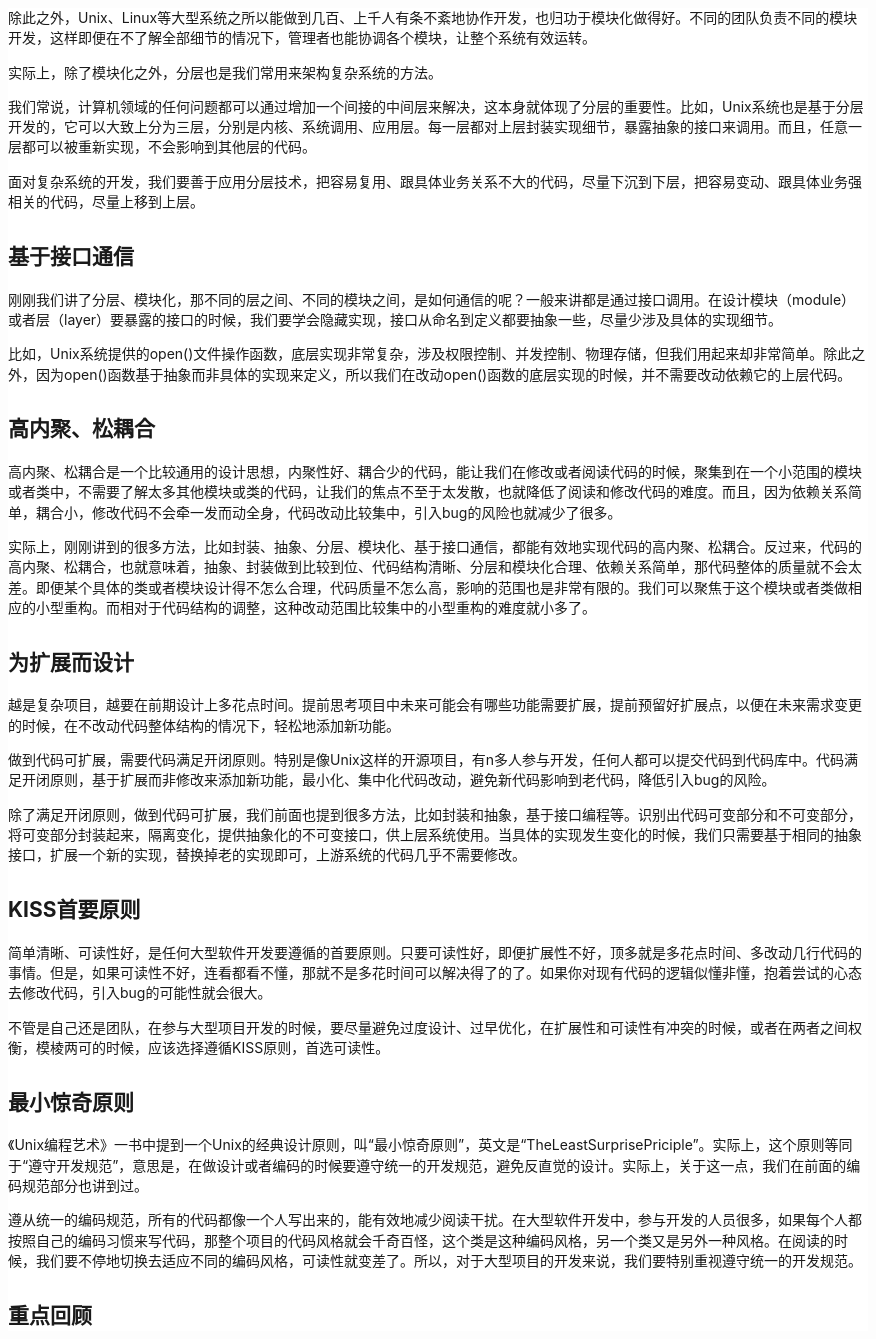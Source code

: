 除此之外，Unix、Linux等大型系统之所以能做到几百、上千人有条不紊地协作开发，也归功于模块化做得好。不同的团队负责不同的模块开发，这样即便在不了解全部细节的情况下，管理者也能协调各个模块，让整个系统有效运转。

实际上，除了模块化之外，分层也是我们常用来架构复杂系统的方法。

我们常说，计算机领域的任何问题都可以通过增加一个间接的中间层来解决，这本身就体现了分层的重要性。比如，Unix系统也是基于分层开发的，它可以大致上分为三层，分别是内核、系统调用、应用层。每一层都对上层封装实现细节，暴露抽象的接口来调用。而且，任意一层都可以被重新实现，不会影响到其他层的代码。

面对复杂系统的开发，我们要善于应用分层技术，把容易复用、跟具体业务关系不大的代码，尽量下沉到下层，把容易变动、跟具体业务强相关的代码，尽量上移到上层。

## 基于接口通信

刚刚我们讲了分层、模块化，那不同的层之间、不同的模块之间，是如何通信的呢？一般来讲都是通过接口调用。在设计模块（module）或者层（layer）要暴露的接口的时候，我们要学会隐藏实现，接口从命名到定义都要抽象一些，尽量少涉及具体的实现细节。

比如，Unix系统提供的open()文件操作函数，底层实现非常复杂，涉及权限控制、并发控制、物理存储，但我们用起来却非常简单。除此之外，因为open()函数基于抽象而非具体的实现来定义，所以我们在改动open()函数的底层实现的时候，并不需要改动依赖它的上层代码。

## 高内聚、松耦合

高内聚、松耦合是一个比较通用的设计思想，内聚性好、耦合少的代码，能让我们在修改或者阅读代码的时候，聚集到在一个小范围的模块或者类中，不需要了解太多其他模块或类的代码，让我们的焦点不至于太发散，也就降低了阅读和修改代码的难度。而且，因为依赖关系简单，耦合小，修改代码不会牵一发而动全身，代码改动比较集中，引入bug的风险也就减少了很多。

实际上，刚刚讲到的很多方法，比如封装、抽象、分层、模块化、基于接口通信，都能有效地实现代码的高内聚、松耦合。反过来，代码的高内聚、松耦合，也就意味着，抽象、封装做到比较到位、代码结构清晰、分层和模块化合理、依赖关系简单，那代码整体的质量就不会太差。即便某个具体的类或者模块设计得不怎么合理，代码质量不怎么高，影响的范围也是非常有限的。我们可以聚焦于这个模块或者类做相应的小型重构。而相对于代码结构的调整，这种改动范围比较集中的小型重构的难度就小多了。

## 为扩展而设计

越是复杂项目，越要在前期设计上多花点时间。提前思考项目中未来可能会有哪些功能需要扩展，提前预留好扩展点，以便在未来需求变更的时候，在不改动代码整体结构的情况下，轻松地添加新功能。

做到代码可扩展，需要代码满足开闭原则。特别是像Unix这样的开源项目，有n多人参与开发，任何人都可以提交代码到代码库中。代码满足开闭原则，基于扩展而非修改来添加新功能，最小化、集中化代码改动，避免新代码影响到老代码，降低引入bug的风险。

除了满足开闭原则，做到代码可扩展，我们前面也提到很多方法，比如封装和抽象，基于接口编程等。识别出代码可变部分和不可变部分，将可变部分封装起来，隔离变化，提供抽象化的不可变接口，供上层系统使用。当具体的实现发生变化的时候，我们只需要基于相同的抽象接口，扩展一个新的实现，替换掉老的实现即可，上游系统的代码几乎不需要修改。

## KISS首要原则

简单清晰、可读性好，是任何大型软件开发要遵循的首要原则。只要可读性好，即便扩展性不好，顶多就是多花点时间、多改动几行代码的事情。但是，如果可读性不好，连看都看不懂，那就不是多花时间可以解决得了的了。如果你对现有代码的逻辑似懂非懂，抱着尝试的心态去修改代码，引入bug的可能性就会很大。

不管是自己还是团队，在参与大型项目开发的时候，要尽量避免过度设计、过早优化，在扩展性和可读性有冲突的时候，或者在两者之间权衡，模棱两可的时候，应该选择遵循KISS原则，首选可读性。

## 最小惊奇原则

《Unix编程艺术》一书中提到一个Unix的经典设计原则，叫“最小惊奇原则”，英文是“TheLeastSurprisePriciple”。实际上，这个原则等同于“遵守开发规范”，意思是，在做设计或者编码的时候要遵守统一的开发规范，避免反直觉的设计。实际上，关于这一点，我们在前面的编码规范部分也讲到过。

遵从统一的编码规范，所有的代码都像一个人写出来的，能有效地减少阅读干扰。在大型软件开发中，参与开发的人员很多，如果每个人都按照自己的编码习惯来写代码，那整个项目的代码风格就会千奇百怪，这个类是这种编码风格，另一个类又是另外一种风格。在阅读的时候，我们要不停地切换去适应不同的编码风格，可读性就变差了。所以，对于大型项目的开发来说，我们要特别重视遵守统一的开发规范。

## 重点回顾
